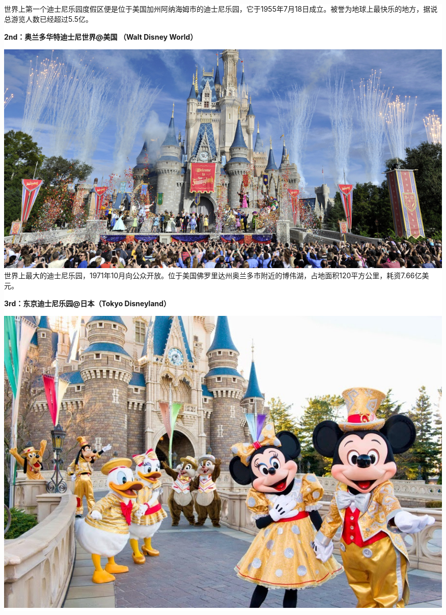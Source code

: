 世界上第一个迪士尼乐园度假区便是位于美国加州阿纳海姆市的迪士尼乐园，它于1955年7月18日成立。被誉为地球上最快乐的地方，据说总游览人数已经超过5.5亿。  

**2nd：奥兰多华特迪士尼世界@美国 （Walt Disney World）**

![T-3](\images\handouts\part23\chapter23-1\T-3.jpg)  
世界上最大的迪士尼乐园，1971年10月向公众开放。位于美国佛罗里达州奥兰多市附近的博伟湖，占地面积120平方公里，耗资7.66亿美元。  

**3rd：东京迪士尼乐园@日本（Tokyo Disneyland）**

![T-4](\images\handouts\part23\chapter23-1\T-4.jpg)  
